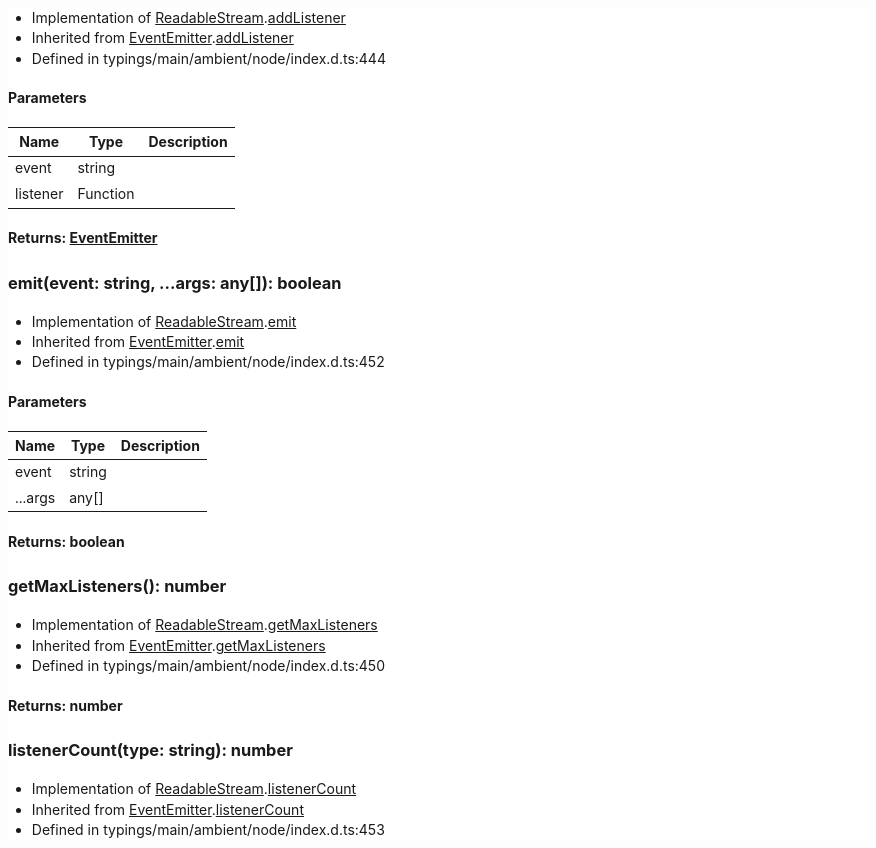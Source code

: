 * Implementation of [ReadableStream](../interfaces/_typings_main_ambient_node_index_d_.nodejs.readablestream.md).[addListener](../interfaces/_typings_main_ambient_node_index_d_.nodejs.readablestream.md#addlistener)
* Inherited from [EventEmitter](_typings_main_ambient_node_index_d_._events_.eventemitter.md).[addListener](_typings_main_ambient_node_index_d_._events_.eventemitter.md#addlistener)
* Defined in typings/main/ambient/node/index.d.ts:444


#### Parameters

| Name | Type | Description |
| ---- | ---- | ---- |
| event | string|  |
| listener | Function|  |

#### Returns: [EventEmitter](_typings_main_ambient_node_index_d_._events_.eventemitter.md)

### emit(event: string, ...args: any[]): boolean
  
* Implementation of [ReadableStream](../interfaces/_typings_main_ambient_node_index_d_.nodejs.readablestream.md).[emit](../interfaces/_typings_main_ambient_node_index_d_.nodejs.readablestream.md#emit)
* Inherited from [EventEmitter](_typings_main_ambient_node_index_d_._events_.eventemitter.md).[emit](_typings_main_ambient_node_index_d_._events_.eventemitter.md#emit)
* Defined in typings/main/ambient/node/index.d.ts:452


#### Parameters

| Name | Type | Description |
| ---- | ---- | ---- |
| event | string|  |
| ...args | any[]|  |

#### Returns: boolean

### getMaxListeners(): number
  
* Implementation of [ReadableStream](../interfaces/_typings_main_ambient_node_index_d_.nodejs.readablestream.md).[getMaxListeners](../interfaces/_typings_main_ambient_node_index_d_.nodejs.readablestream.md#getmaxlisteners)
* Inherited from [EventEmitter](_typings_main_ambient_node_index_d_._events_.eventemitter.md).[getMaxListeners](_typings_main_ambient_node_index_d_._events_.eventemitter.md#getmaxlisteners)
* Defined in typings/main/ambient/node/index.d.ts:450

#### Returns: number

### listenerCount(type: string): number
  
* Implementation of [ReadableStream](../interfaces/_typings_main_ambient_node_index_d_.nodejs.readablestream.md).[listenerCount](../interfaces/_typings_main_ambient_node_index_d_.nodejs.readablestream.md#listenercount)
* Inherited from [EventEmitter](_typings_main_ambient_node_index_d_._events_.eventemitter.md).[listenerCount](_typings_main_ambient_node_index_d_._events_.eventemitter.md#listenercount)
* Defined in typings/main/ambient/node/index.d.ts:453

